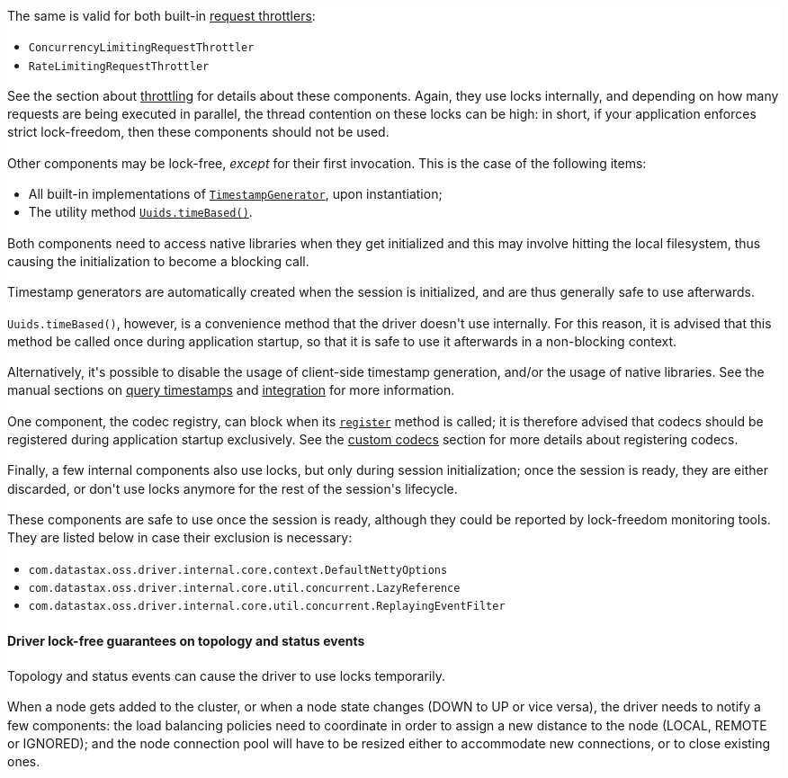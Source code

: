 [`SafeInitNodeStateListener`]: https://docs.datastax.com/en/drivers/java/4.13/com/datastax/oss/driver/api/core/metadata/SafeInitNodeStateListener.html

The same is valid for both built-in [request throttlers]:

* `ConcurrencyLimitingRequestThrottler`
* `RateLimitingRequestThrottler`

See the section about [throttling](../throttling) for details about these components. Again, they 
use locks internally, and depending on how many requests are being executed in parallel, the thread
contention on these locks can be high: in short, if your application enforces strict lock-freedom, 
then these components should not be used.

[request throttlers]: https://docs.datastax.com/en/drivers/java/4.13/com/datastax/oss/driver/api/core/session/throttling/RequestThrottler.html

Other components may be lock-free, *except* for their first invocation. This is the case of the 
following items:

* All built-in implementations of [`TimestampGenerator`], upon instantiation;
* The utility method [`Uuids.timeBased()`].

[`TimestampGenerator`]: https://docs.datastax.com/en/drivers/java/4.13/com/datastax/oss/driver/api/core/time/TimestampGenerator.html
[`Uuids.timeBased()`]: https://docs.datastax.com/en/drivers/java/4.13/com/datastax/oss/driver/api/core/uuid/Uuids.html#timeBased--

Both components need to access native libraries when they get initialized and this may involve 
hitting the local filesystem, thus causing the initialization to become a blocking call.

Timestamp generators are automatically created when the session is initialized, and are thus 
generally safe to use afterwards.

`Uuids.timeBased()`, however, is a convenience method that the driver doesn't use internally. For 
this reason, it is advised that this method be called once during application startup, so that it is 
safe to use it afterwards in a non-blocking context.

Alternatively, it's possible to disable the usage of client-side timestamp generation, and/or the
usage of native libraries. See the manual sections on [query timestamps](../query_timestamps) and 
[integration](../integration) for more information.

One component, the codec registry, can block when its [`register`] method is called; it is 
therefore advised that codecs should be registered during application startup exclusively. See the
[custom codecs](../custom_codecs) section for more details about registering codecs.

[`register`]: https://docs.datastax.com/en/drivers/java/4.13/com/datastax/oss/driver/api/core/type/codec/registry/MutableCodecRegistry.html#register-com.datastax.oss.driver.api.core.type.codec.TypeCodec-

Finally, a few internal components also use locks, but only during session initialization; once the 
session is ready, they are either discarded, or don't use locks anymore for the rest of the 
session's lifecycle.
 
These components are safe to use once the session is ready, although they could be reported by
lock-freedom monitoring tools. They are listed below in case their exclusion is necessary:

* `com.datastax.oss.driver.internal.core.context.DefaultNettyOptions`
* `com.datastax.oss.driver.internal.core.util.concurrent.LazyReference`
* `com.datastax.oss.driver.internal.core.util.concurrent.ReplayingEventFilter`

#### Driver lock-free guarantees on topology and status events

Topology and status events can cause the driver to use locks temporarily. 

When a node gets added to the cluster, or when a node state changes (DOWN to UP or vice versa), the 
driver needs to notify a few components: the load balancing policies need to coordinate in order to 
assign a new distance to the node (LOCAL, REMOTE or IGNORED); and the node connection pool will have 
to be resized either to accommodate new connections, or to close existing ones.


[Vert.x]: https://vertx.io
[Reactor]: https://projectreactor.io
[BlockHound]: https://github.com/reactor/BlockHound
[lock-free]: https://www.baeldung.com/lock-free-programming
[`SyncCqlSession`]: https://docs.datastax.com/en/drivers/java/4.13/com/datastax/oss/driver/api/core/cql/SyncCqlSession.html`
[`execute`]: https://docs.datastax.com/en/drivers/java/4.13/com/datastax/oss/driver/api/core/cql/SyncCqlSession.html#execute-com.datastax.oss.driver.api.core.cql.Statement-
[`AsyncCqlSession`]: https://docs.datastax.com/en/drivers/java/4.13/com/datastax/oss/driver/api/core/cql/AsyncCqlSession.html
[`executeAsync`]: https://docs.datastax.com/en/drivers/java/4.13/com/datastax/oss/driver/api/core/cql/AsyncCqlSession.html#executeAsync-com.datastax.oss.driver.api.core.cql.Statement-
[`ReactiveSession`]: https://docs.datastax.com/en/drivers/java/4.13/com/datastax/dse/driver/api/core/cql/reactive/ReactiveSession.html
[`executeReactive`]: https://docs.datastax.com/en/drivers/java/4.13/com/datastax/dse/driver/api/core/cql/reactive/ReactiveSession.html#executeReactive-com.datastax.oss.driver.api.core.cql.Statement-
[`ContinuousSession`]: https://docs.datastax.com/en/drivers/java/4.13/com/datastax/dse/driver/api/core/cql/continuous/ContinuousSession.html
[`ContinuousReactiveSession`]: https://docs.datastax.com/en/drivers/java/4.13/com/datastax/dse/driver/api/core/cql/continuous/reactive/ContinuousReactiveSession.html
[`executeContinuouslyAsync`]: https://docs.datastax.com/en/drivers/java/4.13/com/datastax/dse/driver/api/core/cql/continuous/ContinuousSession.html#executeContinuouslyAsync-com.datastax.oss.driver.api.core.cql.Statement-
[`executeContinuouslyReactive`]: https://docs.datastax.com/en/drivers/java/4.13/com/datastax/dse/driver/api/core/cql/continuous/reactive/ContinuousReactiveSession.html#executeContinuouslyReactive-com.datastax.oss.driver.api.core.cql.Statement-
[driver context]: ../../developer/common/context
[`SessionBuilder.buildAsync()`]: https://docs.datastax.com/en/drivers/java/4.13/com/datastax/oss/driver/api/core/session/SessionBuilder.html#buildAsync--
[`SessionBuilder.build()`]: https://docs.datastax.com/en/drivers/java/4.13/com/datastax/oss/driver/api/core/session/SessionBuilder.html#build--
[`AsyncAutoCloseable`]: https://docs.datastax.com/en/drivers/java/4.13/com/datastax/oss/driver/api/core/AsyncAutoCloseable.html
[`closeAsync()`]: https://docs.datastax.com/en/drivers/java/4.13/com/datastax/oss/driver/api/core/AsyncAutoCloseable.html#closeAsync--
[`Uuids.random()`]: https://docs.datastax.com/en/drivers/java/4.13/com/datastax/oss/driver/api/core/uuid/Uuids.html#random--
[JAVA-2449]: https://datastax-oss.atlassian.net/browse/JAVA-2449
[`DriverConfigLoader`]: https://docs.datastax.com/en/drivers/java/4.13/com/datastax/oss/driver/api/core/config/DriverConfigLoader.html
[hot-reloading]: https://docs.datastax.com/en/drivers/java/4.13/com/datastax/oss/driver/api/core/config/DriverConfigLoader.html#supportsReloading--